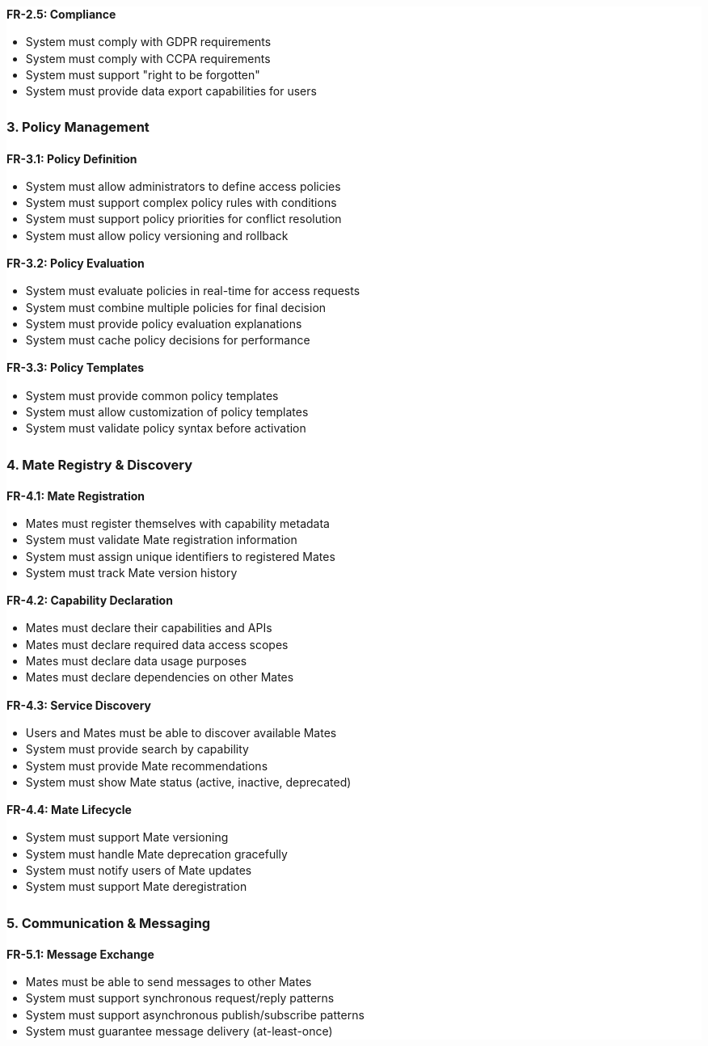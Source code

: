 **FR-2.5: Compliance**
- System must comply with GDPR requirements
- System must comply with CCPA requirements
- System must support "right to be forgotten"
- System must provide data export capabilities for users

### 3. Policy Management

**FR-3.1: Policy Definition**
- System must allow administrators to define access policies
- System must support complex policy rules with conditions
- System must support policy priorities for conflict resolution
- System must allow policy versioning and rollback

**FR-3.2: Policy Evaluation**
- System must evaluate policies in real-time for access requests
- System must combine multiple policies for final decision
- System must provide policy evaluation explanations
- System must cache policy decisions for performance

**FR-3.3: Policy Templates**
- System must provide common policy templates
- System must allow customization of policy templates
- System must validate policy syntax before activation

### 4. Mate Registry & Discovery

**FR-4.1: Mate Registration**
- Mates must register themselves with capability metadata
- System must validate Mate registration information
- System must assign unique identifiers to registered Mates
- System must track Mate version history

**FR-4.2: Capability Declaration**
- Mates must declare their capabilities and APIs
- Mates must declare required data access scopes
- Mates must declare data usage purposes
- Mates must declare dependencies on other Mates

**FR-4.3: Service Discovery**
- Users and Mates must be able to discover available Mates
- System must provide search by capability
- System must provide Mate recommendations
- System must show Mate status (active, inactive, deprecated)

**FR-4.4: Mate Lifecycle**
- System must support Mate versioning
- System must handle Mate deprecation gracefully
- System must notify users of Mate updates
- System must support Mate deregistration

### 5. Communication & Messaging

**FR-5.1: Message Exchange**
- Mates must be able to send messages to other Mates
- System must support synchronous request/reply patterns
- System must support asynchronous publish/subscribe patterns
- System must guarantee message delivery (at-least-once)
